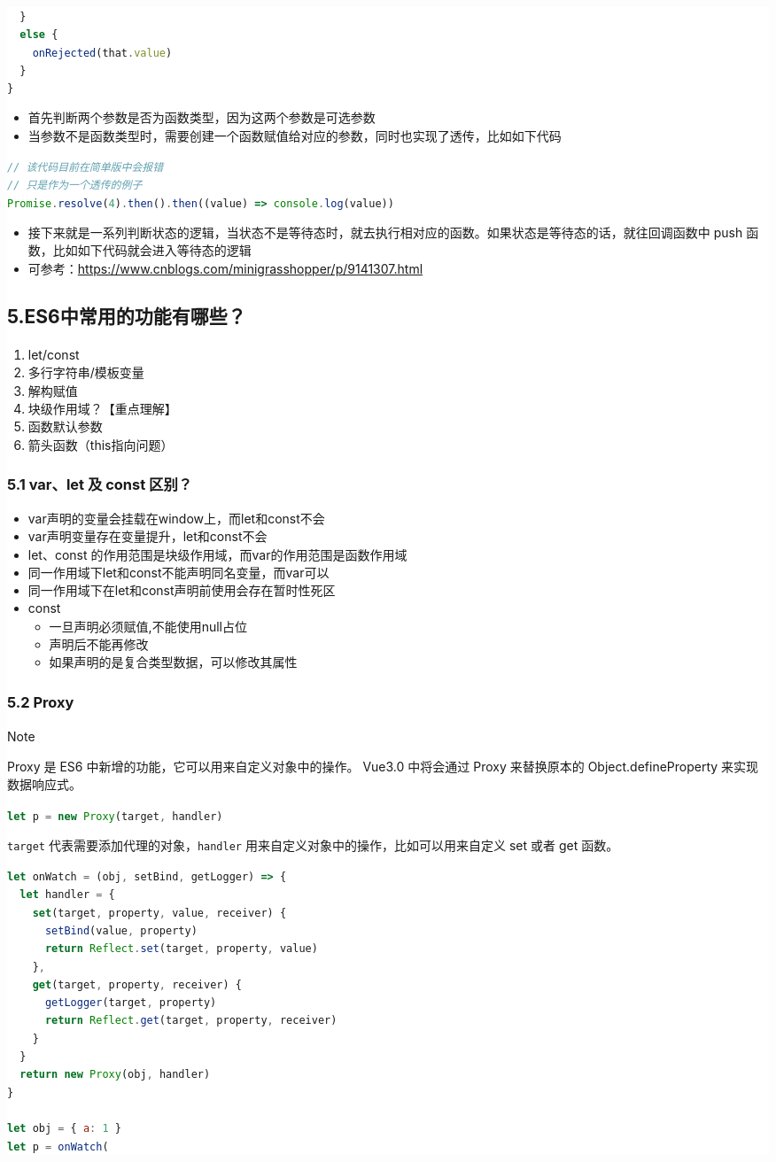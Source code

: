 ```js
  }
  else {
    onRejected(that.value)
  }
}
```
 - 首先判断两个参数是否为函数类型，因为这两个参数是可选参数
 - 当参数不是函数类型时，需要创建一个函数赋值给对应的参数，同时也实现了透传，比如如下代码
```js
// 该代码目前在简单版中会报错
// 只是作为一个透传的例子
Promise.resolve(4).then().then((value) => console.log(value))
```
 - 接下来就是一系列判断状态的逻辑，当状态不是等待态时，就去执行相对应的函数。如果状态是等待态的话，就往回调函数中 push 函数，比如如下代码就会进入等待态的逻辑
- 可参考：https://www.cnblogs.com/minigrasshopper/p/9141307.html


## 5.ES6中常用的功能有哪些？
1.	let/const
2.	多行字符串/模板变量
3.	解构赋值
4.	块级作用域？【重点理解】
5.	函数默认参数
1. 箭头函数（this指向问题）


### 5.1 var、let 及 const 区别？
 - var声明的变量会挂载在window上，而let和const不会
 - var声明变量存在变量提升，let和const不会
 - let、const 的作用范围是块级作用域，而var的作用范围是函数作用域
 - 同一作用域下let和const不能声明同名变量，而var可以
 - 同一作用域下在let和const声明前使用会存在暂时性死区
 - const
   - 一旦声明必须赋值,不能使用null占位
   - 声明后不能再修改
   - 如果声明的是复合类型数据，可以修改其属性



### 5.2 Proxy
> [!NOTE]
> Proxy 是 ES6 中新增的功能，它可以用来自定义对象中的操作。 Vue3.0 中将会通过 Proxy 来替换原本的 Object.defineProperty 来实现数据响应式。

```js
let p = new Proxy(target, handler)
```
`target` 代表需要添加代理的对象，`handler` 用来自定义对象中的操作，比如可以用来自定义 set 或者 get 函数。

```js
let onWatch = (obj, setBind, getLogger) => {
  let handler = {
    set(target, property, value, receiver) {
      setBind(value, property)
      return Reflect.set(target, property, value)
    },
    get(target, property, receiver) {
      getLogger(target, property)
      return Reflect.get(target, property, receiver)
    }
  }
  return new Proxy(obj, handler)
}

let obj = { a: 1 }
let p = onWatch(
```